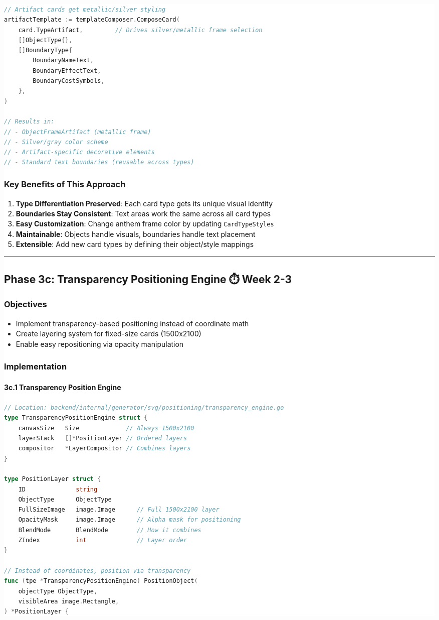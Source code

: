 ```go
// Artifact cards get metallic/silver styling
artifactTemplate := templateComposer.ComposeCard(
    card.TypeArtifact,         // Drives silver/metallic frame selection
    []ObjectType{},
    []BoundaryType{
        BoundaryNameText,
        BoundaryEffectText,
        BoundaryCostSymbols,
    },
)

// Results in:
// - ObjectFrameArtifact (metallic frame)
// - Silver/gray color scheme
// - Artifact-specific decorative elements
// - Standard text boundaries (reusable across types)
```

### **Key Benefits of This Approach**

1. **Type Differentiation Preserved**: Each card type gets its unique visual identity
2. **Boundaries Stay Consistent**: Text areas work the same across all card types
3. **Easy Customization**: Change anthem frame color by updating `CardTypeStyles`
4. **Maintainable**: Objects handle visuals, boundaries handle text placement
5. **Extensible**: Add new card types by defining their object/style mappings

---

## **Phase 3c: Transparency Positioning Engine** ⏱️ **Week 2-3**

### **Objectives**

- Implement transparency-based positioning instead of coordinate math
- Create layering system for fixed-size cards (1500x2100)
- Enable easy repositioning via opacity manipulation

### **Implementation**

#### **3c.1 Transparency Position Engine**

```go
// Location: backend/internal/generator/svg/positioning/transparency_engine.go
type TransparencyPositionEngine struct {
    canvasSize   Size             // Always 1500x2100
    layerStack   []*PositionLayer // Ordered layers
    compositor   *LayerCompositor // Combines layers
}

type PositionLayer struct {
    ID              string
    ObjectType      ObjectType
    FullSizeImage   image.Image      // Full 1500x2100 layer
    OpacityMask     image.Image      // Alpha mask for positioning
    BlendMode       BlendMode        // How it combines
    ZIndex          int              // Layer order
}

// Instead of coordinates, position via transparency
func (tpe *TransparencyPositionEngine) PositionObject(
    objectType ObjectType,
    visibleArea image.Rectangle,
) *PositionLayer {
```